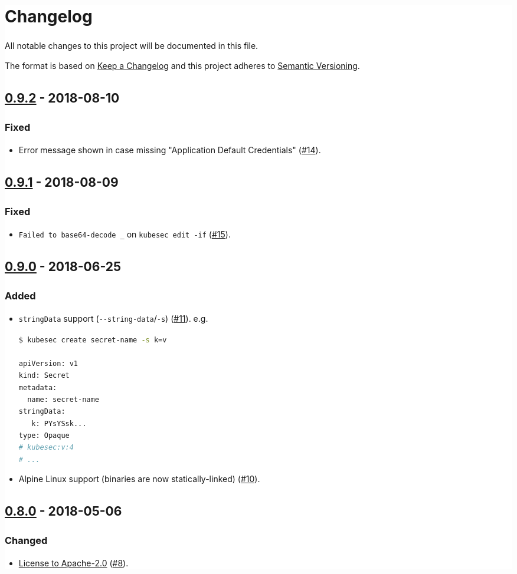 # Changelog
All notable changes to this project will be documented in this file.

The format is based on [Keep a Changelog](http://keepachangelog.com/en/1.0.0/)
and this project adheres to [Semantic Versioning](http://semver.org/spec/v2.0.0.html).

## [0.9.2] - 2018-08-10

### Fixed
- Error message shown in case missing "Application Default Credentials" ([#14](https://github.com/willyguggenheim/kubesec/issues/14)).

## [0.9.1] - 2018-08-09

### Fixed
- `Failed to base64-decode _` on `kubesec edit -if` ([#15](https://github.com/willyguggenheim/kubesec/issues/15)).

## [0.9.0] - 2018-06-25

### Added
- `stringData` support (`--string-data`/`-s`) ([#11](https://github.com/willyguggenheim/kubesec/issues/11)). e.g.

    ```sh
    $ kubesec create secret-name -s k=v

    apiVersion: v1
    kind: Secret
    metadata:
      name: secret-name
    stringData:
       k: PYsYSsk...
    type: Opaque
    # kubesec:v:4
    # ...
    ```
- Alpine Linux support (binaries are now statically-linked) ([#10](https://github.com/willyguggenheim/kubesec/issues/10)).

## [0.8.0] - 2018-05-06

### Changed
- [License to Apache-2.0](https://www.cncf.io/blog/2017/02/01/cncf-recommends-aslv2/) ([#8](https://github.com/willyguggenheim/kubesec/issues/8)). 


[0.9.2]: https://github.com/willyguggenheim/kubesec/compare/0.9.1...0.9.2
[0.9.1]: https://github.com/willyguggenheim/kubesec/compare/0.9.0...0.9.1
[0.9.0]: https://github.com/willyguggenheim/kubesec/compare/0.8.0...0.9.0
[0.8.0]: https://github.com/willyguggenheim/kubesec/compare/0.7.0...0.8.0
[0.7.0]: https://github.com/willyguggenheim/kubesec/compare/0.6.2...0.7.0
[0.6.2]: https://github.com/willyguggenheim/kubesec/compare/0.6.1...0.6.2
[0.6.1]: https://github.com/willyguggenheim/kubesec/compare/0.6.0...0.6.1
[0.6.0]: https://github.com/willyguggenheim/kubesec/compare/0.5.0...0.6.0
[0.5.0]: https://github.com/willyguggenheim/kubesec/compare/0.4.2...0.5.0
[0.4.2]: https://github.com/willyguggenheim/kubesec/compare/0.4.1...0.4.2
[0.4.1]: https://github.com/willyguggenheim/kubesec/compare/0.4.0...0.4.1
[0.4.0]: https://github.com/willyguggenheim/kubesec/compare/0.3.1...0.4.0
[0.3.1]: https://github.com/willyguggenheim/kubesec/compare/0.3.0...0.3.1
[0.3.0]: https://github.com/willyguggenheim/kubesec/compare/0.2.0...0.3.0
[0.2.0]: https://github.com/willyguggenheim/kubesec/compare/0.1.1...0.2.0
[0.1.1]: https://github.com/willyguggenheim/kubesec/compare/0.1.0...0.1.1